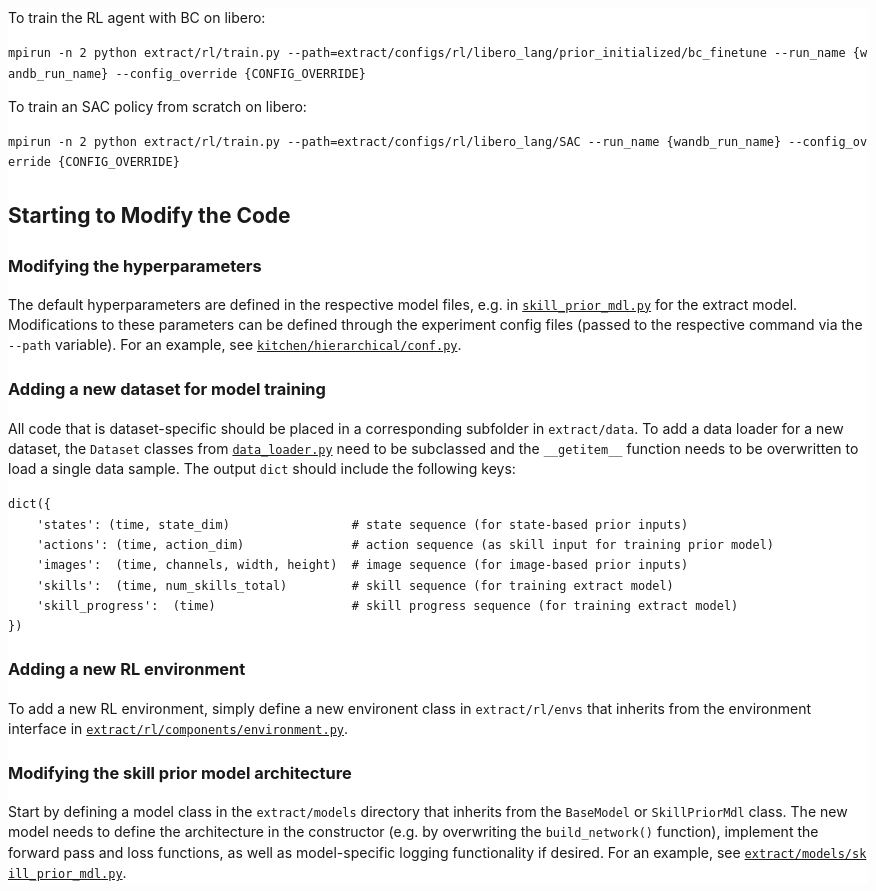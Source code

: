 To train the RL agent with BC on libero:
```
mpirun -n 2 python extract/rl/train.py --path=extract/configs/rl/libero_lang/prior_initialized/bc_finetune --run_name {wandb_run_name} --config_override {CONFIG_OVERRIDE}
```

To train an SAC policy from scratch on libero:
```
mpirun -n 2 python extract/rl/train.py --path=extract/configs/rl/libero_lang/SAC --run_name {wandb_run_name} --config_override {CONFIG_OVERRIDE}
```

## Starting to Modify the Code

### Modifying the hyperparameters
The default hyperparameters are defined in the respective model files, e.g. in [```skill_prior_mdl.py```](extract/models/skill_prior_mdl.py#L47)
for the extract model. Modifications to these parameters can be defined through the experiment config files (passed to the respective
command via the `--path` variable). For an example, see [```kitchen/hierarchical/conf.py```](extract/configs/skill_prior_learning/kitchen/hierarchical/conf.py).


### Adding a new dataset for model training
All code that is dataset-specific should be placed in a corresponding subfolder in `extract/data`. 
To add a data loader for a new dataset, the `Dataset` classes from [```data_loader.py```](extract/components/data_loader.py) need to be subclassed
and the `__getitem__` function needs to be overwritten to load a single data sample. The output `dict` should include the following
keys:

```
dict({
    'states': (time, state_dim)                 # state sequence (for state-based prior inputs)
    'actions': (time, action_dim)               # action sequence (as skill input for training prior model)
    'images':  (time, channels, width, height)  # image sequence (for image-based prior inputs)
    'skills':  (time, num_skills_total)         # skill sequence (for training extract model)
    'skill_progress':  (time)                   # skill progress sequence (for training extract model)
})
```

### Adding a new RL environment
To add a new RL environment, simply define a new environent class in `extract/rl/envs` that inherits from the environment interface
in [```extract/rl/components/environment.py```](extract/rl/components/environment.py).


### Modifying the skill prior model architecture
Start by defining a model class in the `extract/models` directory that inherits from the `BaseModel` or `SkillPriorMdl` class. 
The new model needs to define the architecture in the constructor (e.g. by overwriting the `build_network()` function), 
implement the forward pass and loss functions,
as well as model-specific logging functionality if desired. For an example, see [```extract/models/skill_prior_mdl.py```](extract/models/skill_prior_mdl.py).
